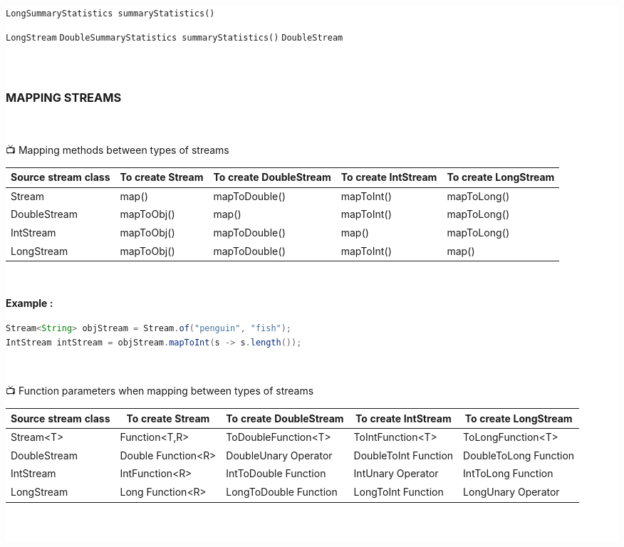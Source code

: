 <code>LongSummaryStatistics summaryStatistics()</code> </td>
<td >
<code>LongStream</code> </td> </tr>
<tr>
<td >
<code>DoubleSummaryStatistics summaryStatistics()</code> </td>
<td >
<code>DoubleStream</code> <span epub:type="pagebreak" id="Page_710" role="doc-pagebreak"></span></td>  </tr> </tbody> </table>




<br/>
<br/>
<br/>

### **MAPPING STREAMS**

<br/>

📺 Mapping methods between types of streams

|Source stream class|To create Stream|To create DoubleStream|To create IntStream|To create LongStream|
|--- |--- |--- |--- |--- |
|Stream<T>|map()|mapToDouble()|mapToInt()|mapToLong()|
|DoubleStream|mapToObj()|map()|mapToInt()|mapToLong()|
|IntStream|mapToObj()|mapToDouble()|map()|mapToLong()|
|LongStream|mapToObj()|mapToDouble()|mapToInt()|map()|

<br/>

**Example :**
```java
Stream<String> objStream = Stream.of("penguin", "fish");
IntStream intStream = objStream.mapToInt(s -> s.length());
``` 

<br/> 

📺 Function parameters when mapping between types of streams

|Source stream class|To create Stream|To create DoubleStream|To create IntStream|To create LongStream|
|--- |--- |--- |--- |--- |
|Stream\<T>|Function<T,R>|ToDoubleFunction\<T>|ToIntFunction\<T>|ToLongFunction\<T>|
|DoubleStream|Double Function\<R>|DoubleUnary Operator|DoubleToInt Function|DoubleToLong Function|
|IntStream|IntFunction\<R>|IntToDouble Function|IntUnary Operator|IntToLong Function|
|LongStream|Long Function\<R>|LongToDouble Function|LongToInt Function|LongUnary Operator|


<br/> 
<br/> 
